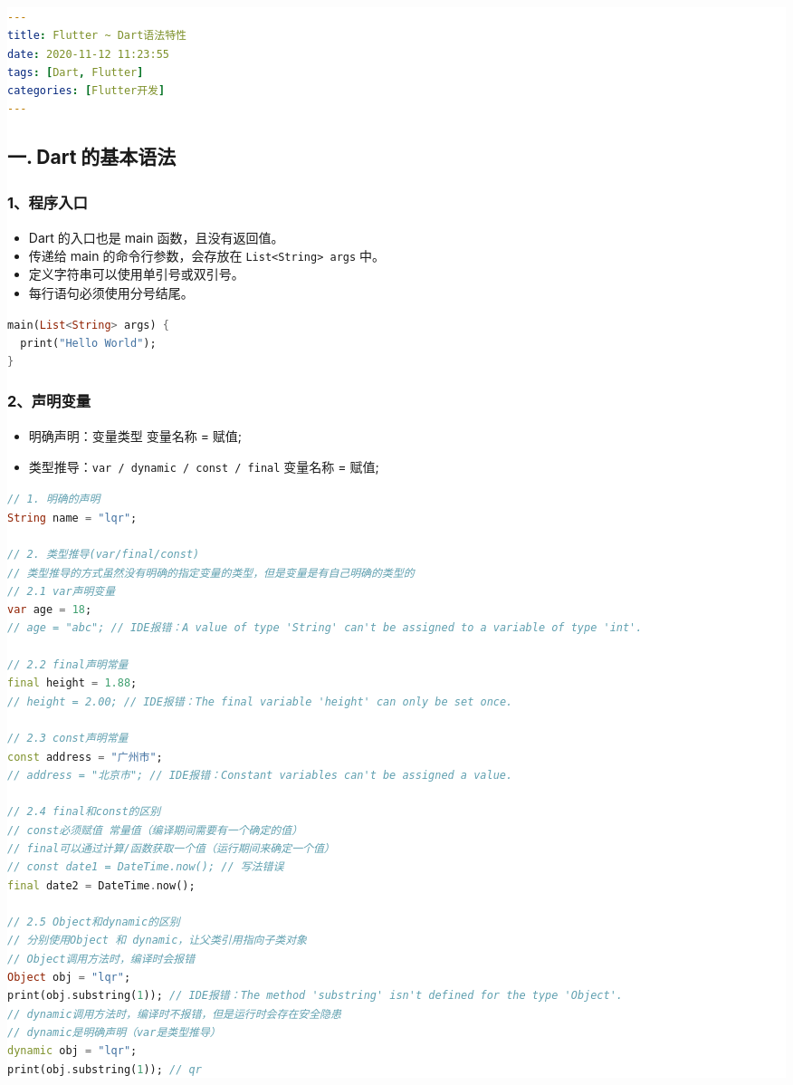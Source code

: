 ```yaml
---
title: Flutter ~ Dart语法特性
date: 2020-11-12 11:23:55
tags: [Dart, Flutter]
categories: [Flutter开发]
---
```


## 一. Dart 的基本语法

### 1、程序入口

- Dart 的入口也是 main 函数，且没有返回值。
- 传递给 main 的命令行参数，会存放在 `List<String> args` 中。
- 定义字符串可以使用单引号或双引号。
- 每行语句必须使用分号结尾。

```dart
main(List<String> args) {
  print("Hello World");
}
```

### 2、声明变量

- 明确声明：变量类型 变量名称 = 赋值;

- 类型推导：`var / dynamic / const / final` 变量名称 = 赋值;

  

```dart
// 1. 明确的声明
String name = "lqr";

// 2. 类型推导(var/final/const)
// 类型推导的方式虽然没有明确的指定变量的类型，但是变量是有自己明确的类型的
// 2.1 var声明变量
var age = 18;
// age = "abc"; // IDE报错：A value of type 'String' can't be assigned to a variable of type 'int'.

// 2.2 final声明常量
final height = 1.88;
// height = 2.00; // IDE报错：The final variable 'height' can only be set once.

// 2.3 const声明常量
const address = "广州市";
// address = "北京市"; // IDE报错：Constant variables can't be assigned a value.

// 2.4 final和const的区别
// const必须赋值 常量值（编译期间需要有一个确定的值）
// final可以通过计算/函数获取一个值（运行期间来确定一个值）
// const date1 = DateTime.now(); // 写法错误
final date2 = DateTime.now();

// 2.5 Object和dynamic的区别
// 分别使用Object 和 dynamic，让父类引用指向子类对象
// Object调用方法时，编译时会报错
Object obj = "lqr";
print(obj.substring(1)); // IDE报错：The method 'substring' isn't defined for the type 'Object'.
// dynamic调用方法时，编译时不报错，但是运行时会存在安全隐患
// dynamic是明确声明（var是类型推导）
dynamic obj = "lqr";
print(obj.substring(1)); // qr
```

